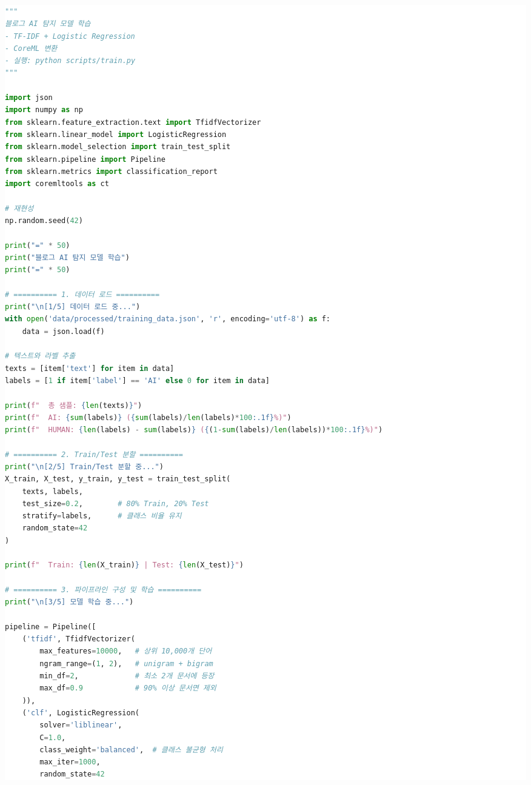 ```python
"""
블로그 AI 탐지 모델 학습
- TF-IDF + Logistic Regression
- CoreML 변환
- 실행: python scripts/train.py
"""

import json
import numpy as np
from sklearn.feature_extraction.text import TfidfVectorizer
from sklearn.linear_model import LogisticRegression
from sklearn.model_selection import train_test_split
from sklearn.pipeline import Pipeline
from sklearn.metrics import classification_report
import coremltools as ct

# 재현성
np.random.seed(42)

print("=" * 50)
print("블로그 AI 탐지 모델 학습")
print("=" * 50)

# ========== 1. 데이터 로드 ==========
print("\n[1/5] 데이터 로드 중...")
with open('data/processed/training_data.json', 'r', encoding='utf-8') as f:
    data = json.load(f)

# 텍스트와 라벨 추출
texts = [item['text'] for item in data]
labels = [1 if item['label'] == 'AI' else 0 for item in data]

print(f"  총 샘플: {len(texts)}")
print(f"  AI: {sum(labels)} ({sum(labels)/len(labels)*100:.1f}%)")
print(f"  HUMAN: {len(labels) - sum(labels)} ({(1-sum(labels)/len(labels))*100:.1f}%)")

# ========== 2. Train/Test 분할 ==========
print("\n[2/5] Train/Test 분할 중...")
X_train, X_test, y_train, y_test = train_test_split(
    texts, labels,
    test_size=0.2,        # 80% Train, 20% Test
    stratify=labels,      # 클래스 비율 유지
    random_state=42
)

print(f"  Train: {len(X_train)} | Test: {len(X_test)}")

# ========== 3. 파이프라인 구성 및 학습 ==========
print("\n[3/5] 모델 학습 중...")

pipeline = Pipeline([
    ('tfidf', TfidfVectorizer(
        max_features=10000,   # 상위 10,000개 단어
        ngram_range=(1, 2),   # unigram + bigram
        min_df=2,             # 최소 2개 문서에 등장
        max_df=0.9            # 90% 이상 문서면 제외
    )),
    ('clf', LogisticRegression(
        solver='liblinear',
        C=1.0,
        class_weight='balanced',  # 클래스 불균형 처리
        max_iter=1000,
        random_state=42
```